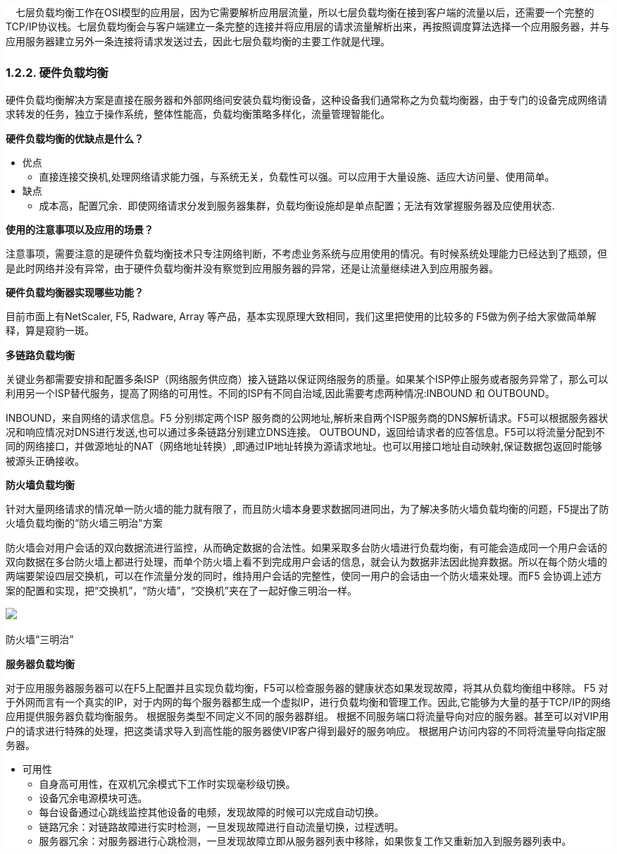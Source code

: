　七层负载均衡工作在OSI模型的应用层，因为它需要解析应用层流量，所以七层负载均衡在接到客户端的流量以后，还需要一个完整的TCP/IP协议栈。七层负载均衡会与客户端建立一条完整的连接并将应用层的请求流量解析出来，再按照调度算法选择一个应用服务器，并与应用服务器建立另外一条连接将请求发送过去，因此七层负载均衡的主要工作就是代理。

### 1.2.2. 硬件负载均衡

硬件负载均衡解决方案是直接在服务器和外部网络间安装负载均衡设备，这种设备我们通常称之为负载均衡器，由于专门的设备完成网络请求转发的任务，独立于操作系统，整体性能高，负载均衡策略多样化，流量管理智能化。

**硬件负载均衡的优缺点是什么？**

* 优点
    * 直接连接交换机,处理网络请求能力强，与系统无关，负载性可以强。可以应用于大量设施、适应大访问量、使用简单。
* 缺点
    * 成本高，配置冗余．即使网络请求分发到服务器集群，负载均衡设施却是单点配置；无法有效掌握服务器及应使用状态.

**使用的注意事项以及应用的场景？**

注意事项，需要注意的是硬件负载均衡技术只专注网络判断，不考虑业务系统与应用使用的情况。有时候系统处理能力已经达到了瓶颈，但是此时网络并没有异常，由于硬件负载均衡并没有察觉到应用服务器的异常，还是让流量继续进入到应用服务器。

**硬件负载均衡器实现哪些功能？**

目前市面上有NetScaler, F5, Radware, Array 等产品，基本实现原理大致相同，我们这里把使用的比较多的 F5做为例子给大家做简单解释，算是窥豹一斑。

**多链路负载均衡**

关键业务都需要安排和配置多条ISP（网络服务供应商）接入链路以保证网络服务的质量。如果某个ISP停止服务或者服务异常了，那么可以利用另一个ISP替代服务，提高了网络的可用性。不同的ISP有不同自治域,因此需要考虑两种情况:INBOUND 和 OUTBOUND。

INBOUND，来自网络的请求信息。F5 分别绑定两个ISP 服务商的公网地址,解析来自两个ISP服务商的DNS解析请求。F5可以根据服务器状况和响应情况对DNS进行发送,也可以通过多条链路分别建立DNS连接。
OUTBOUND，返回给请求者的应答信息。F5可以将流量分配到不同的网络接口，并做源地址的NAT（网络地址转换）,即通过IP地址转换为源请求地址。也可以用接口地址自动映射,保证数据包返回时能够被源头正确接收。

**防火墙负载均衡**

针对大量网络请求的情况单一防火墙的能力就有限了，而且防火墙本身要求数据同进同出，为了解决多防火墙负载均衡的问题，F5提出了防火墙负载均衡的“防火墙三明治"方案

防火墙会对用户会话的双向数据流进行监控，从而确定数据的合法性。如果采取多台防火墙进行负载均衡，有可能会造成同一个用户会话的双向数据在多台防火墙上都进行处理，而单个防火墙上看不到完成用户会话的信息，就会认为数据非法因此抛弃数据。所以在每个防火墙的两端要架设四层交换机，可以在作流量分发的同时，维持用户会话的完整性，使同一用户的会话由一个防火墙来处理。而F5 会协调上述方案的配置和实现，把“交换机”，“防火墙”，“交换机”夹在了一起好像三明治一样。

![](http://5b0988e595225.cdn.sohucs.com/images/20190123/daf62f34338741818adada510f393b91.jpeg)

防火墙“三明治”

**服务器负载均衡**

对于应用服务器服务器可以在F5上配置并且实现负载均衡，F5可以检查服务器的健康状态如果发现故障，将其从负载均衡组中移除。
F5 对于外网而言有一个真实的IP，对于内网的每个服务器都生成一个虚拟IP，进行负载均衡和管理工作。因此,它能够为大量的基于TCP/IP的网络应用提供服务器负载均衡服务。
根据服务类型不同定义不同的服务器群组。
根据不同服务端口将流量导向对应的服务器。甚至可以对VIP用户的请求进行特殊的处理，把这类请求导入到高性能的服务器使VIP客户得到最好的服务响应。
根据用户访问内容的不同将流量导向指定服务器。

* 可用性
    * 自身高可用性，在双机冗余模式下工作时实现毫秒级切换。
    * 设备冗余电源模块可选。
    * 每台设备通过心跳线监控其他设备的电频，发现故障的时候可以完成自动切换。
    * 链路冗余：对链路故障进行实时检测，一旦发现故障进行自动流量切换，过程透明。
    * 服务器冗余：对服务器进行心跳检测，一旦发现故障立即从服务器列表中移除，如果恢复工作又重新加入到服务器列表中。
